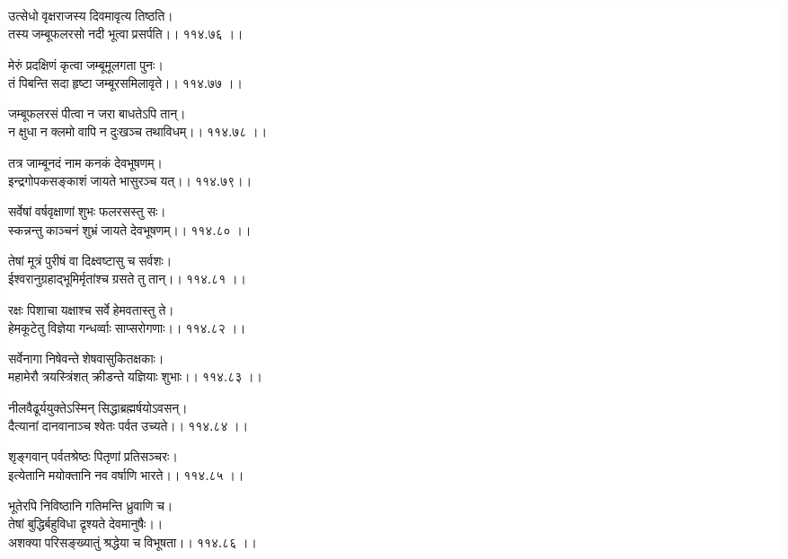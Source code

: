 उत्सेधो वृक्षराजस्य दिवमावृत्य तिष्ठति।  
तस्य जम्बूफलरसो नदी भूत्वा प्रसर्पति।। ११४.७६ ।।  
  
मेरुं प्रदक्षिणं कृत्वा जम्बूमूलगता पुनः।  
तं पिबन्ति सदा हृष्टा जम्बूरसमिलावृते।। ११४.७७ ।।  
  
जम्बूफलरसं पीत्वा न जरा बाधतेऽपि तान्।  
न क्षुधा न क्लमो वापि न दुःखञ्च तथाविधम्।। ११४.७८ ।।  
  
तत्र जाम्बूनदं नाम कनकं देवभूषणम्।  
इन्द्रगोपकसङ्काशं जायते भासुरञ्च यत्।। ११४.७९।।  
  
सर्वेषां वर्षवृक्षाणां शुभः फलरसस्तु सः।  
स्कन्नन्तु काञ्चनं शुभ्रं जायते देवभूषणम्।। ११४.८० ।।  
  
तेषां मूत्रं पुरीषं वा दिक्ष्वष्टासु च सर्वशः।  
ईश्वरानुग्रहाद्‌भूमिर्मृतांश्च ग्रसते तु तान्।। ११४.८१ ।।  
  
रक्षः पिशाचा यक्षाश्च सर्वे हेमवतास्तु ते।  
हेमकूटेतु विज्ञेया गन्धर्व्वाः साप्सरोगणाः।। ११४.८२ ।।  
  
सर्वेनागा निषेवन्ते शेषवासुकितक्षकाः।  
महामेरौ त्रयस्त्रिंशत् क्रीडन्ते यज्ञियाः शुभाः।। ११४.८३ ।।  
  
नीलवैढूर्ययुक्तेऽस्मिन् सिद्धाब्रह्मर्षयोऽवसन्।  
दैत्यानां दानवानाञ्च श्वेतः पर्वत उच्यते।। ११४.८४ ।।  
  
शृङ्गवान् पर्वतश्रेष्ठः पितृणां प्रतिसञ्चरः।  
इत्येतानि मयोक्तानि नव वर्षाणि भारते।। ११४.८५ ।।  
  
भूतेरपि निविष्ठानि गतिमन्ति ध्रुवाणि च।  
तेषां बुद्धिर्बहुविधा द्रृश्यते देवमानुषैः।।  
अशक्या परिसङ्ख्यातुं श्रद्धेया च विभूषता।। ११४.८६ ।।
